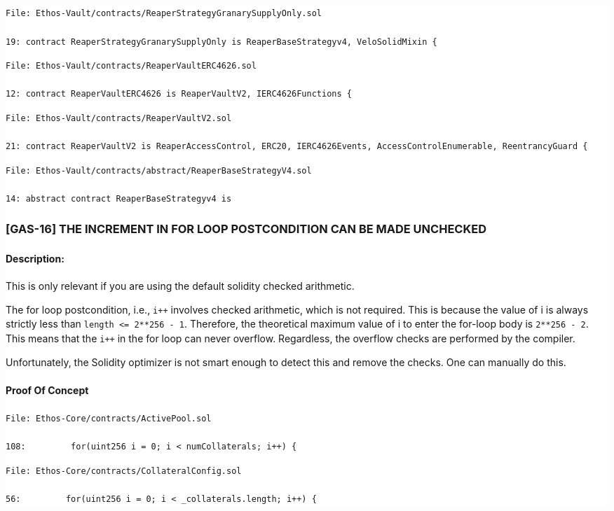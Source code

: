 ```solidity
File: Ethos-Vault/contracts/ReaperStrategyGranarySupplyOnly.sol

19: contract ReaperStrategyGranarySupplyOnly is ReaperBaseStrategyv4, VeloSolidMixin {

```

```solidity
File: Ethos-Vault/contracts/ReaperVaultERC4626.sol

12: contract ReaperVaultERC4626 is ReaperVaultV2, IERC4626Functions {

```

```solidity
File: Ethos-Vault/contracts/ReaperVaultV2.sol

21: contract ReaperVaultV2 is ReaperAccessControl, ERC20, IERC4626Events, AccessControlEnumerable, ReentrancyGuard {

```

```solidity
File: Ethos-Vault/contracts/abstract/ReaperBaseStrategyV4.sol

14: abstract contract ReaperBaseStrategyv4 is

```

### [GAS-16] THE INCREMENT IN FOR LOOP POSTCONDITION CAN BE MADE UNCHECKED

#### Description:

This is only relevant if you are using the default solidity checked arithmetic.

The for loop postcondition, i.e., `i++` involves checked arithmetic, which is not required. This is because the value of i is always strictly less than `length <= 2**256 - 1`. Therefore, the theoretical maximum value of i to enter the for-loop body is `2**256 - 2`. This means that the `i++` in the for loop can never overflow. Regardless, the overflow checks are performed by the compiler.

Unfortunately, the Solidity optimizer is not smart enough to detect this and remove the checks. One can manually do this.

#### **Proof Of Concept**

```solidity
File: Ethos-Core/contracts/ActivePool.sol

108:         for(uint256 i = 0; i < numCollaterals; i++) {

```

```solidity
File: Ethos-Core/contracts/CollateralConfig.sol

56:         for(uint256 i = 0; i < _collaterals.length; i++) {

```

